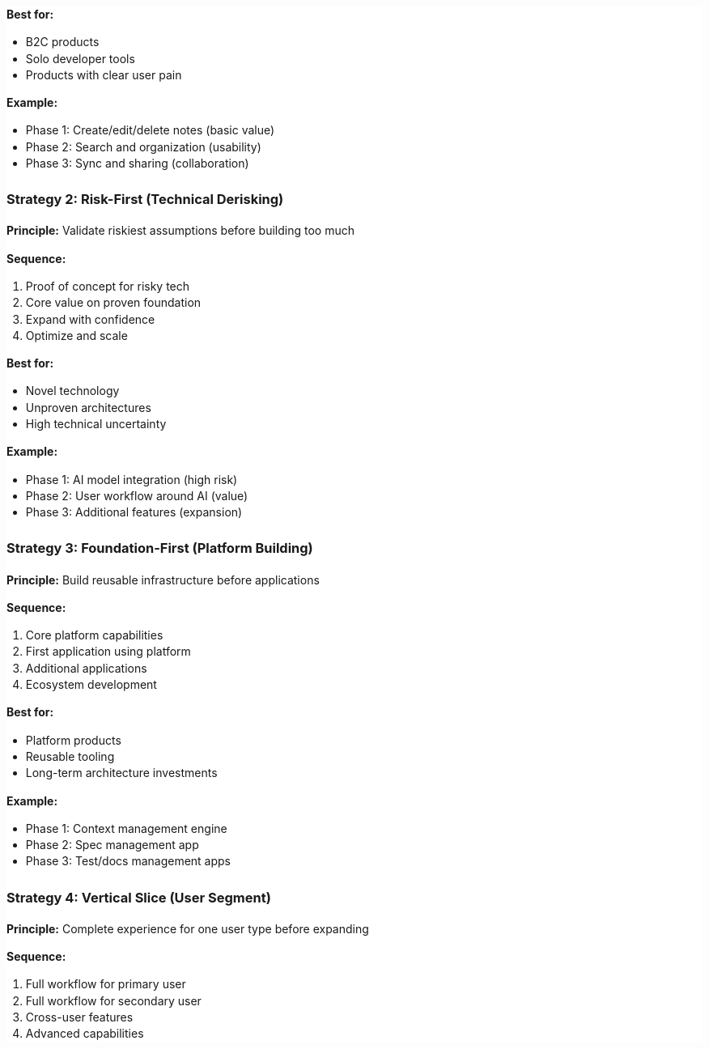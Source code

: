 **Best for:**
- B2C products
- Solo developer tools
- Products with clear user pain

**Example:**
- Phase 1: Create/edit/delete notes (basic value)
- Phase 2: Search and organization (usability)
- Phase 3: Sync and sharing (collaboration)

### Strategy 2: Risk-First (Technical Derisking)

**Principle:** Validate riskiest assumptions before building too much

**Sequence:**
1. Proof of concept for risky tech
2. Core value on proven foundation
3. Expand with confidence
4. Optimize and scale

**Best for:**
- Novel technology
- Unproven architectures
- High technical uncertainty

**Example:**
- Phase 1: AI model integration (high risk)
- Phase 2: User workflow around AI (value)
- Phase 3: Additional features (expansion)

### Strategy 3: Foundation-First (Platform Building)

**Principle:** Build reusable infrastructure before applications

**Sequence:**
1. Core platform capabilities
2. First application using platform
3. Additional applications
4. Ecosystem development

**Best for:**
- Platform products
- Reusable tooling
- Long-term architecture investments

**Example:**
- Phase 1: Context management engine
- Phase 2: Spec management app
- Phase 3: Test/docs management apps

### Strategy 4: Vertical Slice (User Segment)

**Principle:** Complete experience for one user type before expanding

**Sequence:**
1. Full workflow for primary user
2. Full workflow for secondary user
3. Cross-user features
4. Advanced capabilities
